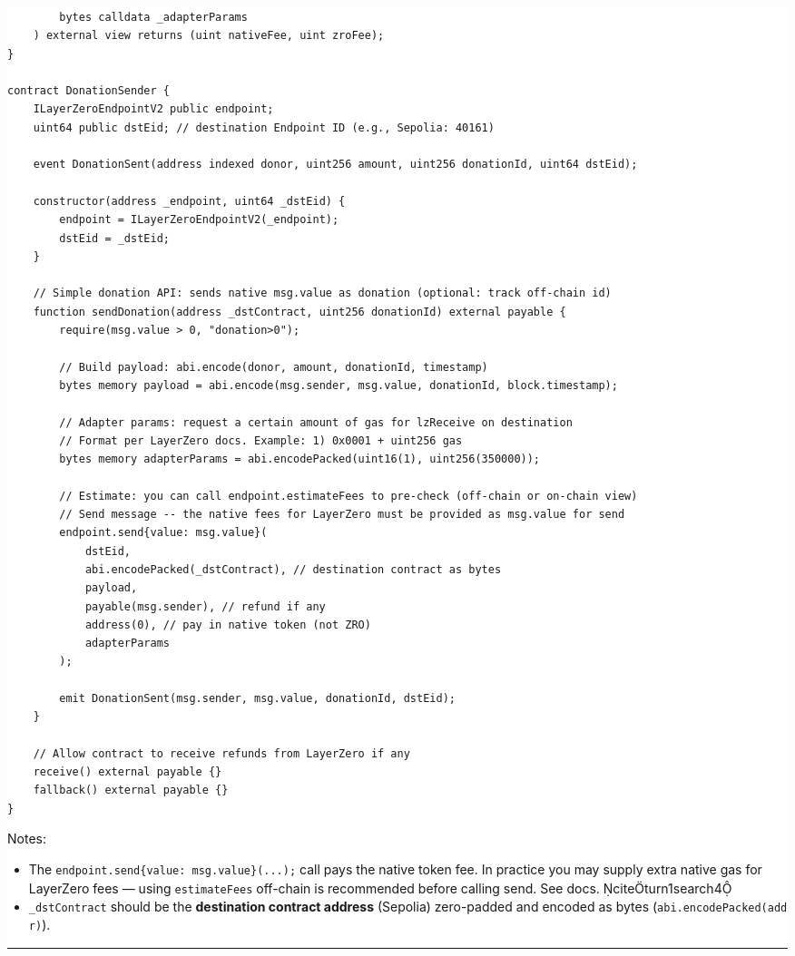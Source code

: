 ```solidity
        bytes calldata _adapterParams
    ) external view returns (uint nativeFee, uint zroFee);
}

contract DonationSender {
    ILayerZeroEndpointV2 public endpoint;
    uint64 public dstEid; // destination Endpoint ID (e.g., Sepolia: 40161)

    event DonationSent(address indexed donor, uint256 amount, uint256 donationId, uint64 dstEid);

    constructor(address _endpoint, uint64 _dstEid) {
        endpoint = ILayerZeroEndpointV2(_endpoint);
        dstEid = _dstEid;
    }

    // Simple donation API: sends native msg.value as donation (optional: track off-chain id)
    function sendDonation(address _dstContract, uint256 donationId) external payable {
        require(msg.value > 0, "donation>0");

        // Build payload: abi.encode(donor, amount, donationId, timestamp)
        bytes memory payload = abi.encode(msg.sender, msg.value, donationId, block.timestamp);

        // Adapter params: request a certain amount of gas for lzReceive on destination
        // Format per LayerZero docs. Example: 1) 0x0001 + uint256 gas
        bytes memory adapterParams = abi.encodePacked(uint16(1), uint256(350000));

        // Estimate: you can call endpoint.estimateFees to pre-check (off-chain or on-chain view)
        // Send message -- the native fees for LayerZero must be provided as msg.value for send
        endpoint.send{value: msg.value}(
            dstEid,
            abi.encodePacked(_dstContract), // destination contract as bytes
            payload,
            payable(msg.sender), // refund if any
            address(0), // pay in native token (not ZRO)
            adapterParams
        );

        emit DonationSent(msg.sender, msg.value, donationId, dstEid);
    }

    // Allow contract to receive refunds from LayerZero if any
    receive() external payable {}
    fallback() external payable {}
}
```
Notes:
- The `endpoint.send{value: msg.value}(...);` call pays the native token fee. In practice you may supply extra native gas for LayerZero fees — using `estimateFees` off-chain is recommended before calling send. See docs. citeturn1search4
- `_dstContract` should be the **destination contract address** (Sepolia) zero-padded and encoded as bytes (`abi.encodePacked(addr)`).

---